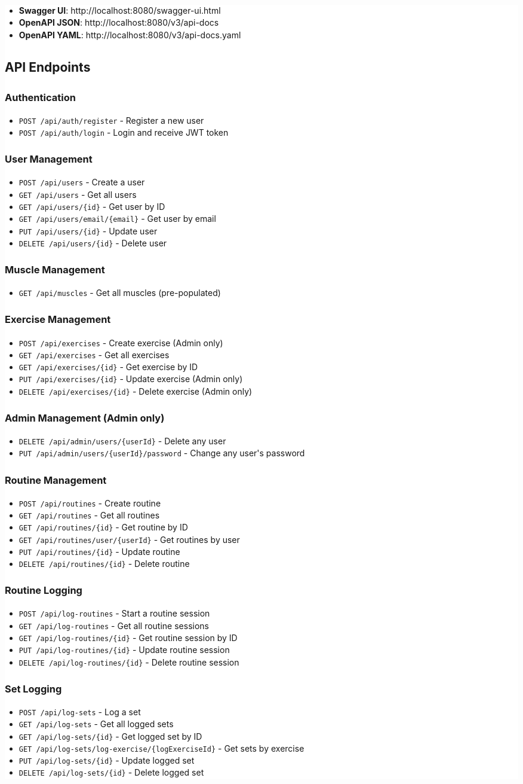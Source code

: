 - **Swagger UI**: http://localhost:8080/swagger-ui.html
- **OpenAPI JSON**: http://localhost:8080/v3/api-docs
- **OpenAPI YAML**: http://localhost:8080/v3/api-docs.yaml

## API Endpoints

### Authentication
- `POST /api/auth/register` - Register a new user
- `POST /api/auth/login` - Login and receive JWT token

### User Management
- `POST /api/users` - Create a user
- `GET /api/users` - Get all users
- `GET /api/users/{id}` - Get user by ID
- `GET /api/users/email/{email}` - Get user by email
- `PUT /api/users/{id}` - Update user
- `DELETE /api/users/{id}` - Delete user

### Muscle Management
- `GET /api/muscles` - Get all muscles (pre-populated)

### Exercise Management
- `POST /api/exercises` - Create exercise (Admin only)
- `GET /api/exercises` - Get all exercises
- `GET /api/exercises/{id}` - Get exercise by ID
- `PUT /api/exercises/{id}` - Update exercise (Admin only)
- `DELETE /api/exercises/{id}` - Delete exercise (Admin only)

### Admin Management (Admin only)
- `DELETE /api/admin/users/{userId}` - Delete any user
- `PUT /api/admin/users/{userId}/password` - Change any user's password

### Routine Management
- `POST /api/routines` - Create routine
- `GET /api/routines` - Get all routines
- `GET /api/routines/{id}` - Get routine by ID
- `GET /api/routines/user/{userId}` - Get routines by user
- `PUT /api/routines/{id}` - Update routine
- `DELETE /api/routines/{id}` - Delete routine

### Routine Logging
- `POST /api/log-routines` - Start a routine session
- `GET /api/log-routines` - Get all routine sessions
- `GET /api/log-routines/{id}` - Get routine session by ID
- `PUT /api/log-routines/{id}` - Update routine session
- `DELETE /api/log-routines/{id}` - Delete routine session

### Set Logging
- `POST /api/log-sets` - Log a set
- `GET /api/log-sets` - Get all logged sets
- `GET /api/log-sets/{id}` - Get logged set by ID
- `GET /api/log-sets/log-exercise/{logExerciseId}` - Get sets by exercise
- `PUT /api/log-sets/{id}` - Update logged set
- `DELETE /api/log-sets/{id}` - Delete logged set
